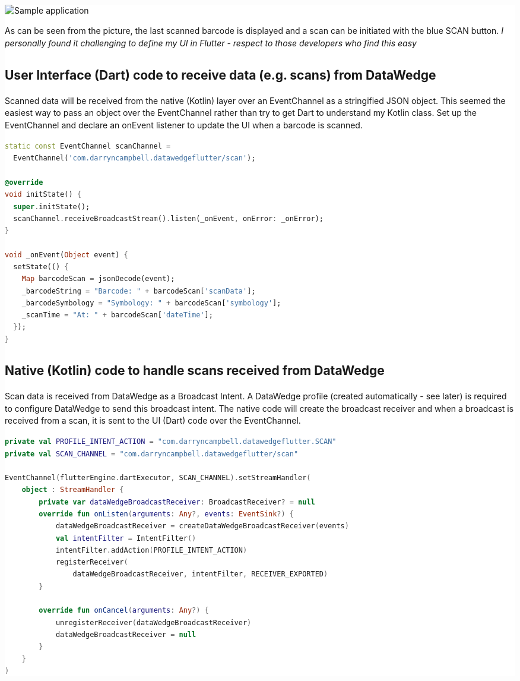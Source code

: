 ![Sample application](https://raw.githubusercontent.com/darryncampbell/DataWedgeFlutter/master/screenshots/app.jpg)

As can be seen from the picture, the last scanned barcode is displayed and a scan can be initiated with the blue SCAN button.  *I personally found it challenging to define my UI in Flutter - respect to those developers who find this easy* 

## User Interface (Dart) code to receive data (e.g. scans) from DataWedge

Scanned data will be received from the native (Kotlin) layer over an EventChannel as a stringified JSON object.  This seemed the easiest way to pass an object over the EventChannel rather than try to get Dart to understand my Kotlin class.  Set up the EventChannel and declare an onEvent listener to update the UI when a barcode is scanned.

```dart
static const EventChannel scanChannel = 
  EventChannel('com.darryncampbell.datawedgeflutter/scan');

@override
void initState() {
  super.initState();
  scanChannel.receiveBroadcastStream().listen(_onEvent, onError: _onError);
}

void _onEvent(Object event) {
  setState(() {
    Map barcodeScan = jsonDecode(event);
    _barcodeString = "Barcode: " + barcodeScan['scanData'];
    _barcodeSymbology = "Symbology: " + barcodeScan['symbology'];
    _scanTime = "At: " + barcodeScan['dateTime'];
  });
}
```

## Native (Kotlin) code to handle scans received from DataWedge

Scan data is received from DataWedge as a Broadcast Intent.  A DataWedge profile (created automatically - see later) is required to configure DataWedge to send this broadcast intent.  The native code will create the broadcast receiver and when a broadcast is received from a scan, it is sent to the UI (Dart) code over the EventChannel.

```kotlin
private val PROFILE_INTENT_ACTION = "com.darryncampbell.datawedgeflutter.SCAN"
private val SCAN_CHANNEL = "com.darryncampbell.datawedgeflutter/scan"

EventChannel(flutterEngine.dartExecutor, SCAN_CHANNEL).setStreamHandler(
    object : StreamHandler {
        private var dataWedgeBroadcastReceiver: BroadcastReceiver? = null
        override fun onListen(arguments: Any?, events: EventSink?) {
            dataWedgeBroadcastReceiver = createDataWedgeBroadcastReceiver(events)
            val intentFilter = IntentFilter()
            intentFilter.addAction(PROFILE_INTENT_ACTION)
            registerReceiver(
                dataWedgeBroadcastReceiver, intentFilter, RECEIVER_EXPORTED)
        }

        override fun onCancel(arguments: Any?) {
            unregisterReceiver(dataWedgeBroadcastReceiver)
            dataWedgeBroadcastReceiver = null
        }
    }
)
```
